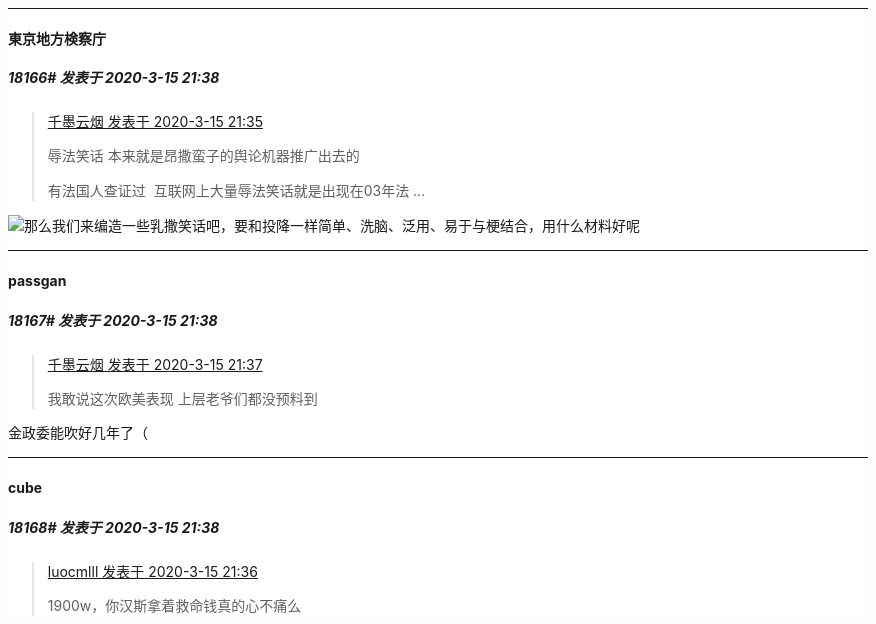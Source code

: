 
-----

####  東京地方検察庁  
##### 18166#       发表于 2020-3-15 21:38


<blockquote><a href="httphttps://bbs.saraba1st.com/2b/forum.php?mod=redirect&amp;goto=findpost&amp;pid=46748675&amp;ptid=1918099" target="_blank">千墨云烟 发表于 2020-3-15 21:35</a>

辱法笑话 本来就是昂撒蛮子的舆论机器推广出去的


有法国人查证过  互联网上大量辱法笑话就是出现在03年法 ...</blockquote>
<img src="https://static.saraba1st.com/image/smiley/face2017/044.png" referrerpolicy="no-referrer">那么我们来编造一些乳撒笑话吧，要和投降一样简单、洗脑、泛用、易于与梗结合，用什么材料好呢


-----

####  passgan  
##### 18167#       发表于 2020-3-15 21:38


<blockquote><a href="httphttps://bbs.saraba1st.com/2b/forum.php?mod=redirect&amp;goto=findpost&amp;pid=46748694&amp;ptid=1918099" target="_blank">千墨云烟 发表于 2020-3-15 21:37</a>

我敢说这次欧美表现 上层老爷们都没预料到</blockquote>
金政委能吹好几年了（


-----

####  cube  
##### 18168#       发表于 2020-3-15 21:38


<blockquote><a href="httphttps://bbs.saraba1st.com/2b/forum.php?mod=redirect&amp;goto=findpost&amp;pid=46748679&amp;ptid=1918099" target="_blank">luocmlll 发表于 2020-3-15 21:36</a>

1900w，你汉斯拿着救命钱真的心不痛么</blockquote>

